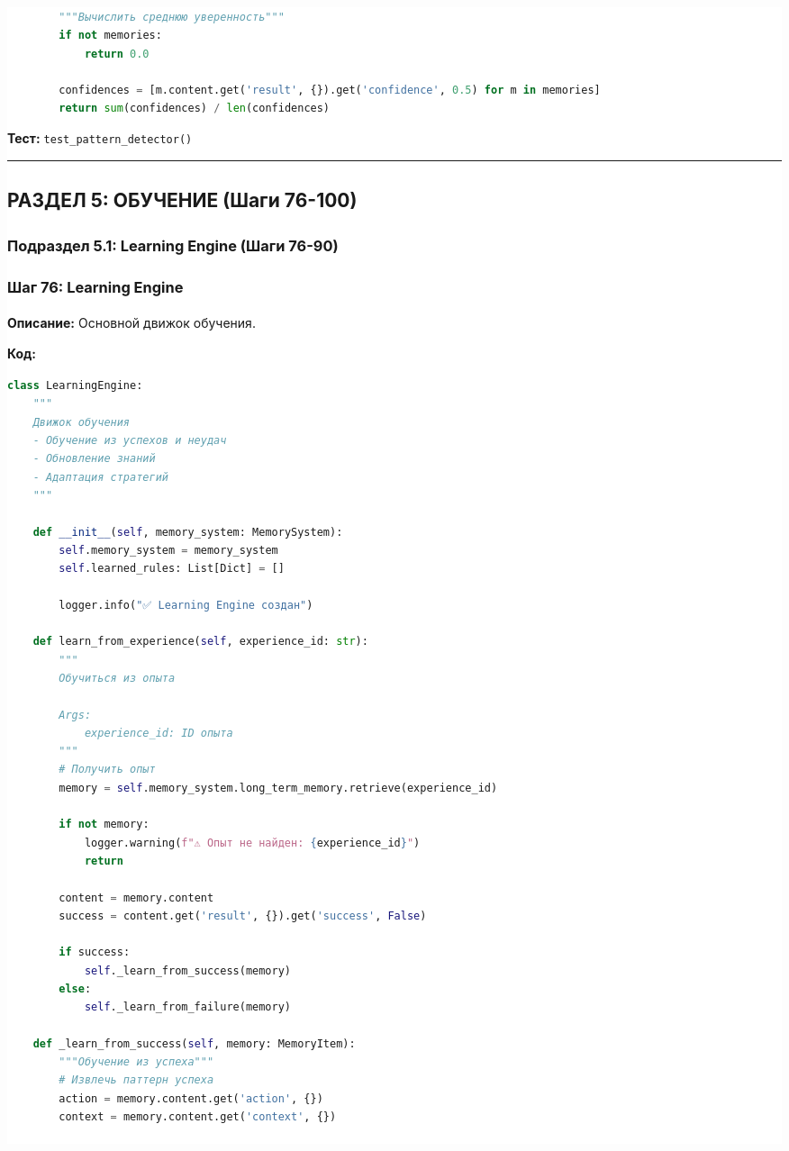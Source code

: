 ```python
        """Вычислить среднюю уверенность"""
        if not memories:
            return 0.0
        
        confidences = [m.content.get('result', {}).get('confidence', 0.5) for m in memories]
        return sum(confidences) / len(confidences)
```

**Тест:** `test_pattern_detector()`

---

## РАЗДЕЛ 5: ОБУЧЕНИЕ (Шаги 76-100)

### Подраздел 5.1: Learning Engine (Шаги 76-90)

### Шаг 76: Learning Engine
**Описание:** Основной движок обучения.

**Код:**
```python
class LearningEngine:
    """
    Движок обучения
    - Обучение из успехов и неудач
    - Обновление знаний
    - Адаптация стратегий
    """
    
    def __init__(self, memory_system: MemorySystem):
        self.memory_system = memory_system
        self.learned_rules: List[Dict] = []
        
        logger.info("✅ Learning Engine создан")
    
    def learn_from_experience(self, experience_id: str):
        """
        Обучиться из опыта
        
        Args:
            experience_id: ID опыта
        """
        # Получить опыт
        memory = self.memory_system.long_term_memory.retrieve(experience_id)
        
        if not memory:
            logger.warning(f"⚠️ Опыт не найден: {experience_id}")
            return
        
        content = memory.content
        success = content.get('result', {}).get('success', False)
        
        if success:
            self._learn_from_success(memory)
        else:
            self._learn_from_failure(memory)
    
    def _learn_from_success(self, memory: MemoryItem):
        """Обучение из успеха"""
        # Извлечь паттерн успеха
        action = memory.content.get('action', {})
        context = memory.content.get('context', {})
        
```